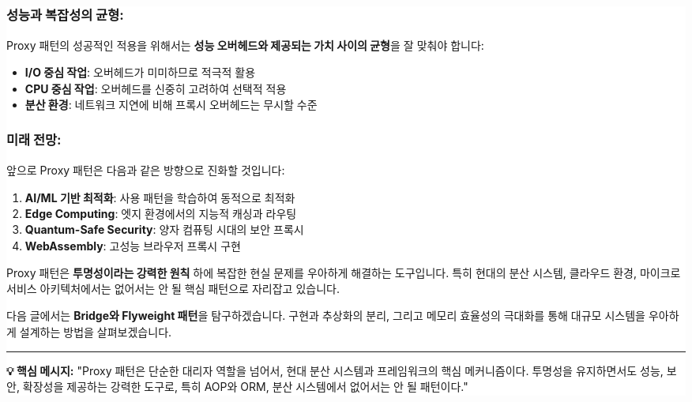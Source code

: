 ### **성능과 복잡성의 균형:**

Proxy 패턴의 성공적인 적용을 위해서는 **성능 오버헤드와 제공되는 가치 사이의 균형**을 잘 맞춰야 합니다:

- **I/O 중심 작업**: 오버헤드가 미미하므로 적극적 활용
- **CPU 중심 작업**: 오버헤드를 신중히 고려하여 선택적 적용
- **분산 환경**: 네트워크 지연에 비해 프록시 오버헤드는 무시할 수준

### **미래 전망:**

앞으로 Proxy 패턴은 다음과 같은 방향으로 진화할 것입니다:

1. **AI/ML 기반 최적화**: 사용 패턴을 학습하여 동적으로 최적화
2. **Edge Computing**: 엣지 환경에서의 지능적 캐싱과 라우팅
3. **Quantum-Safe Security**: 양자 컴퓨팅 시대의 보안 프록시
4. **WebAssembly**: 고성능 브라우저 프록시 구현

Proxy 패턴은 **투명성이라는 강력한 원칙** 하에 복잡한 현실 문제를 우아하게 해결하는 도구입니다. 특히 현대의 분산 시스템, 클라우드 환경, 마이크로서비스 아키텍처에서는 없어서는 안 될 핵심 패턴으로 자리잡고 있습니다.

다음 글에서는 **Bridge와 Flyweight 패턴**을 탐구하겠습니다. 구현과 추상화의 분리, 그리고 메모리 효율성의 극대화를 통해 대규모 시스템을 우아하게 설계하는 방법을 살펴보겠습니다.

---

**💡 핵심 메시지:**
"Proxy 패턴은 단순한 대리자 역할을 넘어서, 현대 분산 시스템과 프레임워크의 핵심 메커니즘이다. 투명성을 유지하면서도 성능, 보안, 확장성을 제공하는 강력한 도구로, 특히 AOP와 ORM, 분산 시스템에서 없어서는 안 될 패턴이다." 